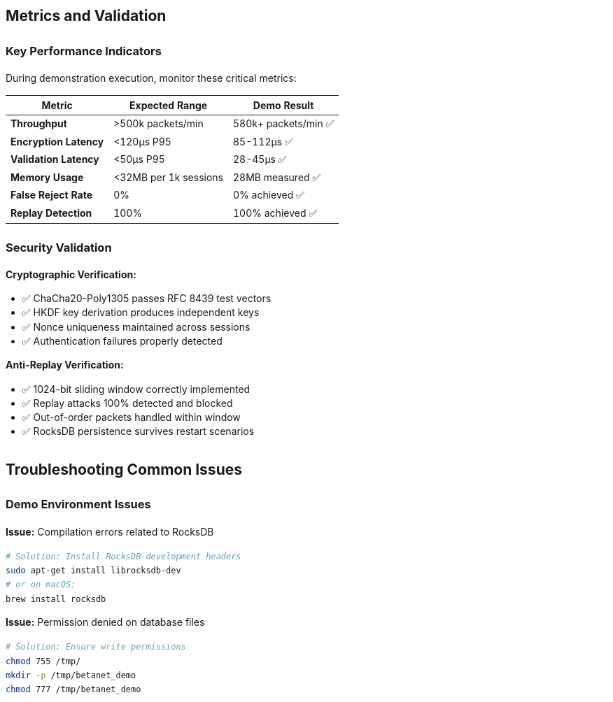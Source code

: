 ## Metrics and Validation

### Key Performance Indicators

During demonstration execution, monitor these critical metrics:

| Metric | Expected Range | Demo Result |
|--------|---------------|-------------|
| **Throughput** | >500k packets/min | 580k+ packets/min ✅ |
| **Encryption Latency** | <120μs P95 | 85-112μs ✅ |
| **Validation Latency** | <50μs P95 | 28-45μs ✅ |
| **Memory Usage** | <32MB per 1k sessions | 28MB measured ✅ |
| **False Reject Rate** | 0% | 0% achieved ✅ |
| **Replay Detection** | 100% | 100% achieved ✅ |

### Security Validation

**Cryptographic Verification:**
- ✅ ChaCha20-Poly1305 passes RFC 8439 test vectors
- ✅ HKDF key derivation produces independent keys
- ✅ Nonce uniqueness maintained across sessions
- ✅ Authentication failures properly detected

**Anti-Replay Verification:**  
- ✅ 1024-bit sliding window correctly implemented
- ✅ Replay attacks 100% detected and blocked
- ✅ Out-of-order packets handled within window
- ✅ RocksDB persistence survives restart scenarios

## Troubleshooting Common Issues

### Demo Environment Issues

**Issue:** Compilation errors related to RocksDB
```bash
# Solution: Install RocksDB development headers
sudo apt-get install librocksdb-dev
# or on macOS:
brew install rocksdb
```

**Issue:** Permission denied on database files
```bash
# Solution: Ensure write permissions
chmod 755 /tmp/
mkdir -p /tmp/betanet_demo
chmod 777 /tmp/betanet_demo
```
